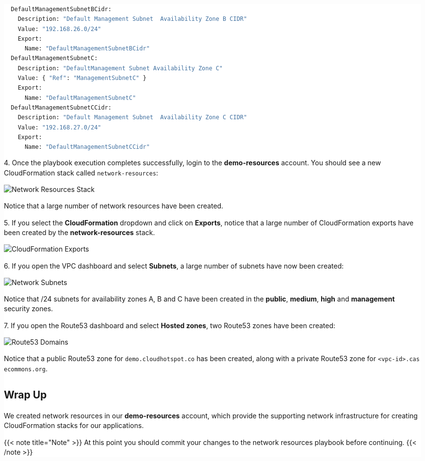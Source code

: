 ```python
  DefaultManagementSubnetBCidr:
    Description: "Default Management Subnet  Availability Zone B CIDR"
    Value: "192.168.26.0/24"
    Export:
      Name: "DefaultManagementSubnetBCidr"
  DefaultManagementSubnetC:
    Description: "DefaultManagement Subnet Availability Zone C"
    Value: { "Ref": "ManagementSubnetC" }
    Export:
      Name: "DefaultManagementSubnetC"
  DefaultManagementSubnetCCidr:
    Description: "Default Management Subnet  Availability Zone C CIDR"
    Value: "192.168.27.0/24"
    Export:
      Name: "DefaultManagementSubnetCCidr"
```

4\. Once the playbook execution completes successfully, login to the **demo-resources** account.  You should see a new CloudFormation stack called `network-resources`:

![Network Resources Stack](/images/network-resources.png)

Notice that a large number of network resources have been created.

5\. If you select the **CloudFormation** dropdown and click on **Exports**, notice that a large number of CloudFormation exports have been created by the **network-resources** stack.

![CloudFormation Exports](/images/network-resources-exports.png)

6\. If you open the VPC dashboard and select **Subnets**, a large number of subnets have now been created:

![Network Subnets](/images/network-subnets.png)

Notice that /24 subnets for availability zones A, B and C have been created in the **public**, **medium**, **high** and **management** security zones.

7\. If you open the Route53 dashboard and select **Hosted zones**, two Route53 zones have been created:

![Route53 Domains](/images/network-domains.png)

Notice that a public Route53 zone for `demo.cloudhotspot.co` has been created, along with a private Route53 zone for `<vpc-id>.casecommons.org`.

## Wrap Up

We created network resources in our **demo-resources** account, which provide the supporting network infrastructure for creating CloudFormation stacks for our applications.

{{< note title="Note" >}}
At this point you should commit your changes to the network resources playbook before continuing.
{{< /note >}}
